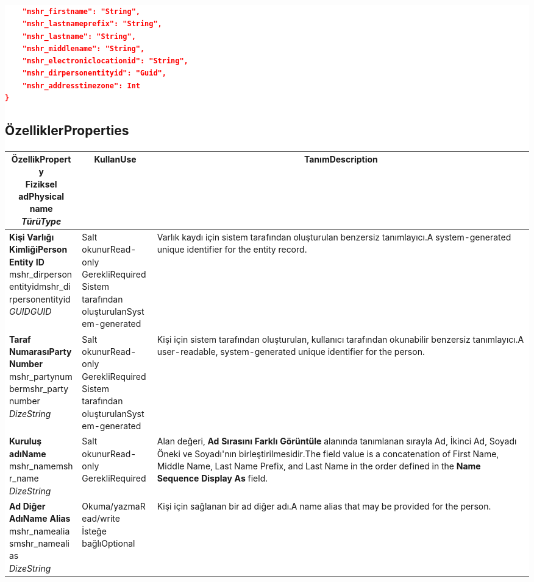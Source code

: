 ```json
    "mshr_firstname": "String",
    "mshr_lastnameprefix": "String",
    "mshr_lastname": "String",
    "mshr_middlename": "String",
    "mshr_electroniclocationid": "String",
    "mshr_dirpersonentityid": "Guid",
    "mshr_addresstimezone": Int
}
```

## <a name="properties"></a><span data-ttu-id="c2aa6-109">Özellikler</span><span class="sxs-lookup"><span data-stu-id="c2aa6-109">Properties</span></span>

| <span data-ttu-id="c2aa6-110">Özellik</span><span class="sxs-lookup"><span data-stu-id="c2aa6-110">Property</span></span><br><span data-ttu-id="c2aa6-111">**Fiziksel ad**</span><span class="sxs-lookup"><span data-stu-id="c2aa6-111">**Physical name**</span></span><br><span data-ttu-id="c2aa6-112">**_Türü_**</span><span class="sxs-lookup"><span data-stu-id="c2aa6-112">**_Type_**</span></span> | <span data-ttu-id="c2aa6-113">Kullan</span><span class="sxs-lookup"><span data-stu-id="c2aa6-113">Use</span></span> | <span data-ttu-id="c2aa6-114">Tanım</span><span class="sxs-lookup"><span data-stu-id="c2aa6-114">Description</span></span> |
| --- | --- | --- |
| <span data-ttu-id="c2aa6-115">**Kişi Varlığı Kimliği**</span><span class="sxs-lookup"><span data-stu-id="c2aa6-115">**Person Entity ID**</span></span><br><span data-ttu-id="c2aa6-116">mshr_dirpersonentityid</span><span class="sxs-lookup"><span data-stu-id="c2aa6-116">mshr_dirpersonentityid</span></span><br><span data-ttu-id="c2aa6-117">*GUID*</span><span class="sxs-lookup"><span data-stu-id="c2aa6-117">*GUID*</span></span> | <span data-ttu-id="c2aa6-118">Salt okunur</span><span class="sxs-lookup"><span data-stu-id="c2aa6-118">Read-only</span></span><br><span data-ttu-id="c2aa6-119">Gerekli</span><span class="sxs-lookup"><span data-stu-id="c2aa6-119">Required</span></span><br><span data-ttu-id="c2aa6-120">Sistem tarafından oluşturulan</span><span class="sxs-lookup"><span data-stu-id="c2aa6-120">System-generated</span></span> | <span data-ttu-id="c2aa6-121">Varlık kaydı için sistem tarafından oluşturulan benzersiz tanımlayıcı.</span><span class="sxs-lookup"><span data-stu-id="c2aa6-121">A system-generated unique identifier for the entity record.</span></span> |
| <span data-ttu-id="c2aa6-122">**Taraf Numarası**</span><span class="sxs-lookup"><span data-stu-id="c2aa6-122">**Party Number**</span></span><br><span data-ttu-id="c2aa6-123">mshr_partynumber</span><span class="sxs-lookup"><span data-stu-id="c2aa6-123">mshr_partynumber</span></span><br><span data-ttu-id="c2aa6-124">*Dize*</span><span class="sxs-lookup"><span data-stu-id="c2aa6-124">*String*</span></span> | <span data-ttu-id="c2aa6-125">Salt okunur</span><span class="sxs-lookup"><span data-stu-id="c2aa6-125">Read-only</span></span><br><span data-ttu-id="c2aa6-126">Gerekli</span><span class="sxs-lookup"><span data-stu-id="c2aa6-126">Required</span></span><br><span data-ttu-id="c2aa6-127">Sistem tarafından oluşturulan</span><span class="sxs-lookup"><span data-stu-id="c2aa6-127">System-generated</span></span> | <span data-ttu-id="c2aa6-128">Kişi için sistem tarafından oluşturulan, kullanıcı tarafından okunabilir benzersiz tanımlayıcı.</span><span class="sxs-lookup"><span data-stu-id="c2aa6-128">A user-readable, system-generated unique identifier for the person.</span></span>  |
| <span data-ttu-id="c2aa6-129">**Kuruluş adı**</span><span class="sxs-lookup"><span data-stu-id="c2aa6-129">**Name**</span></span><br><span data-ttu-id="c2aa6-130">mshr_name</span><span class="sxs-lookup"><span data-stu-id="c2aa6-130">mshr_name</span></span><br><span data-ttu-id="c2aa6-131">*Dize*</span><span class="sxs-lookup"><span data-stu-id="c2aa6-131">*String*</span></span> | <span data-ttu-id="c2aa6-132">Salt okunur</span><span class="sxs-lookup"><span data-stu-id="c2aa6-132">Read-only</span></span><br><span data-ttu-id="c2aa6-133">Gerekli</span><span class="sxs-lookup"><span data-stu-id="c2aa6-133">Required</span></span> | <span data-ttu-id="c2aa6-134">Alan değeri, **Ad Sırasını Farklı Görüntüle** alanında tanımlanan sırayla Ad, İkinci Ad, Soyadı Öneki ve Soyadı'nın birleştirilmesidir.</span><span class="sxs-lookup"><span data-stu-id="c2aa6-134">The field value is a concatenation of First Name, Middle Name, Last Name Prefix, and Last Name in the order defined in the **Name Sequence Display As** field.</span></span> |
| <span data-ttu-id="c2aa6-135">**Ad Diğer Adı**</span><span class="sxs-lookup"><span data-stu-id="c2aa6-135">**Name Alias**</span></span><br><span data-ttu-id="c2aa6-136">mshr_namealias</span><span class="sxs-lookup"><span data-stu-id="c2aa6-136">mshr_namealias</span></span><br><span data-ttu-id="c2aa6-137">*Dize*</span><span class="sxs-lookup"><span data-stu-id="c2aa6-137">*String*</span></span> | <span data-ttu-id="c2aa6-138">Okuma/yazma</span><span class="sxs-lookup"><span data-stu-id="c2aa6-138">Read/write</span></span><br><span data-ttu-id="c2aa6-139">İsteğe bağlı</span><span class="sxs-lookup"><span data-stu-id="c2aa6-139">Optional</span></span> | <span data-ttu-id="c2aa6-140">Kişi için sağlanan bir ad diğer adı.</span><span class="sxs-lookup"><span data-stu-id="c2aa6-140">A name alias that may be provided for the person.</span></span> |
